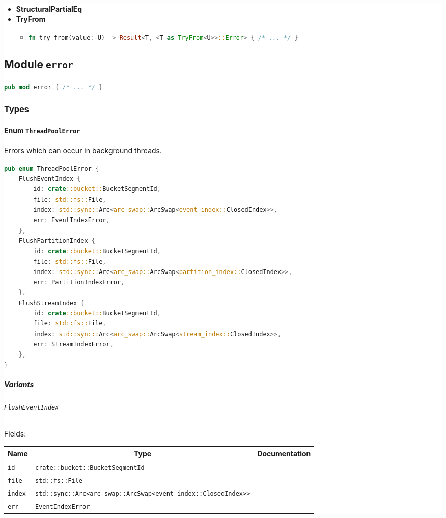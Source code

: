 - **StructuralPartialEq**
- **TryFrom**
  - ```rust
    fn try_from(value: U) -> Result<T, <T as TryFrom<U>>::Error> { /* ... */ }
    ```

## Module `error`

```rust
pub mod error { /* ... */ }
```

### Types

#### Enum `ThreadPoolError`

Errors which can occur in background threads.

```rust
pub enum ThreadPoolError {
    FlushEventIndex {
        id: crate::bucket::BucketSegmentId,
        file: std::fs::File,
        index: std::sync::Arc<arc_swap::ArcSwap<event_index::ClosedIndex>>,
        err: EventIndexError,
    },
    FlushPartitionIndex {
        id: crate::bucket::BucketSegmentId,
        file: std::fs::File,
        index: std::sync::Arc<arc_swap::ArcSwap<partition_index::ClosedIndex>>,
        err: PartitionIndexError,
    },
    FlushStreamIndex {
        id: crate::bucket::BucketSegmentId,
        file: std::fs::File,
        index: std::sync::Arc<arc_swap::ArcSwap<stream_index::ClosedIndex>>,
        err: StreamIndexError,
    },
}
```

##### Variants

###### `FlushEventIndex`

Fields:

| Name | Type | Documentation |
|------|------|---------------|
| `id` | `crate::bucket::BucketSegmentId` |  |
| `file` | `std::fs::File` |  |
| `index` | `std::sync::Arc<arc_swap::ArcSwap<event_index::ClosedIndex>>` |  |
| `err` | `EventIndexError` |  |
